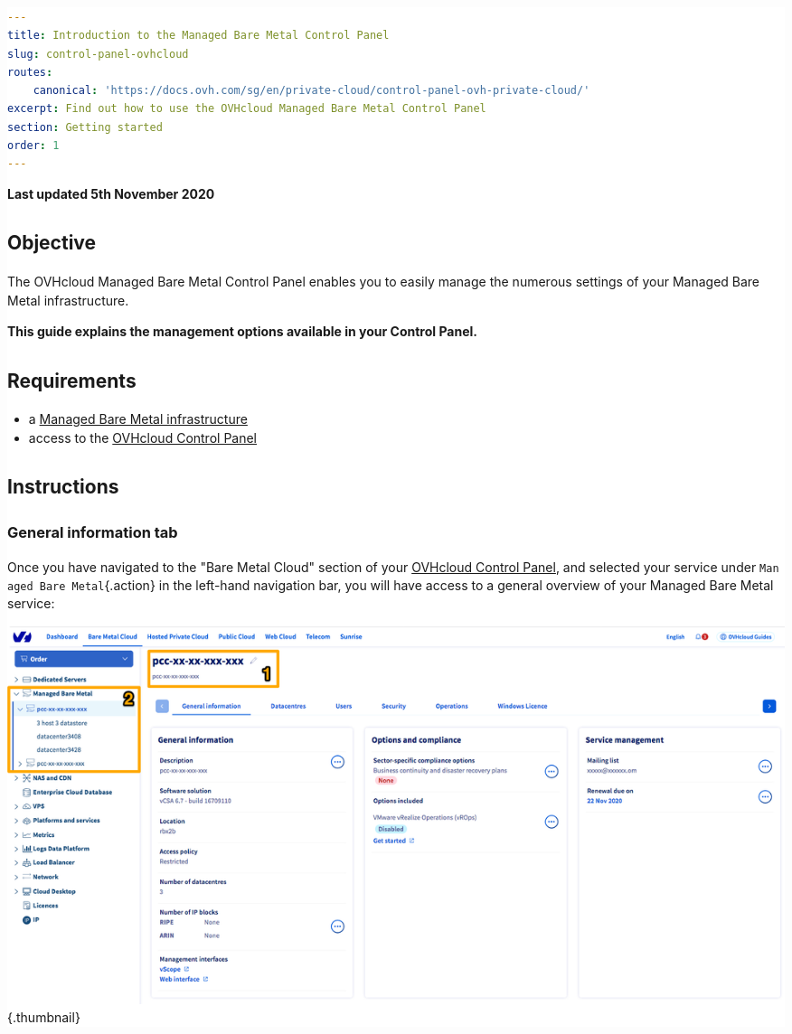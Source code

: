 ```yaml
---
title: Introduction to the Managed Bare Metal Control Panel
slug: control-panel-ovhcloud
routes:
    canonical: 'https://docs.ovh.com/sg/en/private-cloud/control-panel-ovh-private-cloud/'
excerpt: Find out how to use the OVHcloud Managed Bare Metal Control Panel
section: Getting started
order: 1
---
```


**Last updated 5th November 2020**

## Objective

The OVHcloud Managed Bare Metal Control Panel enables you to easily manage the numerous settings of your Managed Bare Metal infrastructure.

**This guide explains the management options available in your Control Panel.**

## Requirements

- a [Managed Bare Metal infrastructure](https://www.ovhcloud.com/en-sg/managed-bare-metal/)
- access to the [OVHcloud Control Panel](https://ca.ovh.com/auth/?action=gotomanager)


## Instructions

### General information tab

Once you have navigated to the "Bare Metal Cloud" section of your [OVHcloud Control Panel](https://ca.ovh.com/auth/?action=gotomanager), and selected your service under `Managed Bare Metal`{.action} in the left-hand navigation bar, you will have access to a general overview of your Managed Bare Metal service:

![General information](images/controlpanel1-e.png){.thumbnail}
